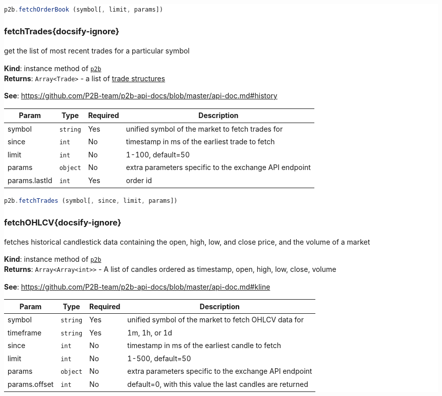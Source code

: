 
```javascript
p2b.fetchOrderBook (symbol[, limit, params])
```


<a name="fetchTrades" id="fetchtrades"></a>

### fetchTrades{docsify-ignore}
get the list of most recent trades for a particular symbol

**Kind**: instance method of [<code>p2b</code>](#p2b)  
**Returns**: <code>Array&lt;Trade&gt;</code> - a list of [trade structures](https://docs.ccxt.com/#/?id=public-trades)

**See**: https://github.com/P2B-team/p2b-api-docs/blob/master/api-doc.md#history  

| Param | Type | Required | Description |
| --- | --- | --- | --- |
| symbol | <code>string</code> | Yes | unified symbol of the market to fetch trades for |
| since | <code>int</code> | No | timestamp in ms of the earliest trade to fetch |
| limit | <code>int</code> | No | 1-100, default=50 |
| params | <code>object</code> | No | extra parameters specific to the exchange API endpoint |
| params.lastId | <code>int</code> | Yes | order id |


```javascript
p2b.fetchTrades (symbol[, since, limit, params])
```


<a name="fetchOHLCV" id="fetchohlcv"></a>

### fetchOHLCV{docsify-ignore}
fetches historical candlestick data containing the open, high, low, and close price, and the volume of a market

**Kind**: instance method of [<code>p2b</code>](#p2b)  
**Returns**: <code>Array&lt;Array&lt;int&gt;&gt;</code> - A list of candles ordered as timestamp, open, high, low, close, volume

**See**: https://github.com/P2B-team/p2b-api-docs/blob/master/api-doc.md#kline  

| Param | Type | Required | Description |
| --- | --- | --- | --- |
| symbol | <code>string</code> | Yes | unified symbol of the market to fetch OHLCV data for |
| timeframe | <code>string</code> | Yes | 1m, 1h, or 1d |
| since | <code>int</code> | No | timestamp in ms of the earliest candle to fetch |
| limit | <code>int</code> | No | 1-500, default=50 |
| params | <code>object</code> | No | extra parameters specific to the exchange API endpoint |
| params.offset | <code>int</code> | No | default=0, with this value the last candles are returned |
